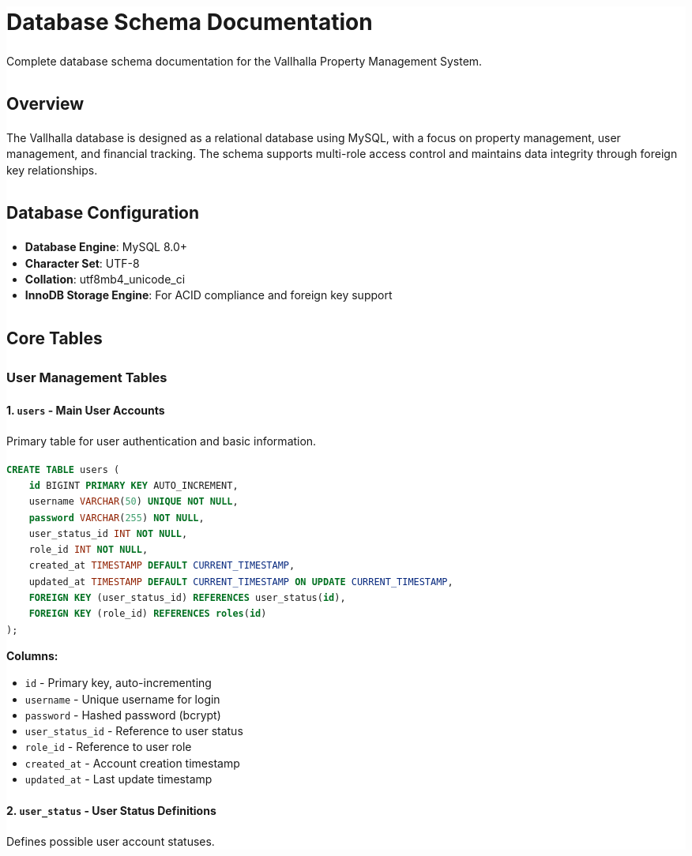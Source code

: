 # Database Schema Documentation

Complete database schema documentation for the Vallhalla Property Management System.

## Overview

The Vallhalla database is designed as a relational database using MySQL, with a focus on property management, user management, and financial tracking. The schema supports multi-role access control and maintains data integrity through foreign key relationships.

## Database Configuration

- **Database Engine**: MySQL 8.0+
- **Character Set**: UTF-8
- **Collation**: utf8mb4_unicode_ci
- **InnoDB Storage Engine**: For ACID compliance and foreign key support

## Core Tables

### User Management Tables

#### 1. `users` - Main User Accounts
Primary table for user authentication and basic information.

```sql
CREATE TABLE users (
    id BIGINT PRIMARY KEY AUTO_INCREMENT,
    username VARCHAR(50) UNIQUE NOT NULL,
    password VARCHAR(255) NOT NULL,
    user_status_id INT NOT NULL,
    role_id INT NOT NULL,
    created_at TIMESTAMP DEFAULT CURRENT_TIMESTAMP,
    updated_at TIMESTAMP DEFAULT CURRENT_TIMESTAMP ON UPDATE CURRENT_TIMESTAMP,
    FOREIGN KEY (user_status_id) REFERENCES user_status(id),
    FOREIGN KEY (role_id) REFERENCES roles(id)
);
```

**Columns:**
- `id` - Primary key, auto-incrementing
- `username` - Unique username for login
- `password` - Hashed password (bcrypt)
- `user_status_id` - Reference to user status
- `role_id` - Reference to user role
- `created_at` - Account creation timestamp
- `updated_at` - Last update timestamp

#### 2. `user_status` - User Status Definitions
Defines possible user account statuses.
